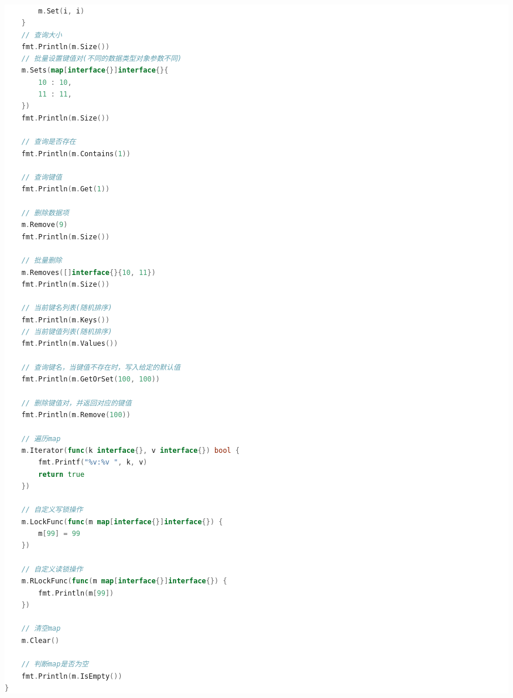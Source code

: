 ```go
        m.Set(i, i)
    }
    // 查询大小
    fmt.Println(m.Size())
    // 批量设置键值对(不同的数据类型对象参数不同)
    m.Sets(map[interface{}]interface{}{
        10 : 10,
        11 : 11,
    })
    fmt.Println(m.Size())

    // 查询是否存在
    fmt.Println(m.Contains(1))

    // 查询键值
    fmt.Println(m.Get(1))

    // 删除数据项
    m.Remove(9)
    fmt.Println(m.Size())

    // 批量删除
    m.Removes([]interface{}{10, 11})
    fmt.Println(m.Size())

    // 当前键名列表(随机排序)
    fmt.Println(m.Keys())
    // 当前键值列表(随机排序)
    fmt.Println(m.Values())

    // 查询键名，当键值不存在时，写入给定的默认值
    fmt.Println(m.GetOrSet(100, 100))

    // 删除键值对，并返回对应的键值
    fmt.Println(m.Remove(100))

    // 遍历map
    m.Iterator(func(k interface{}, v interface{}) bool {
        fmt.Printf("%v:%v ", k, v)
        return true
    })

    // 自定义写锁操作
    m.LockFunc(func(m map[interface{}]interface{}) {
        m[99] = 99
    })

    // 自定义读锁操作
    m.RLockFunc(func(m map[interface{}]interface{}) {
        fmt.Println(m[99])
    })

    // 清空map
    m.Clear()

    // 判断map是否为空
    fmt.Println(m.IsEmpty())
}

```
